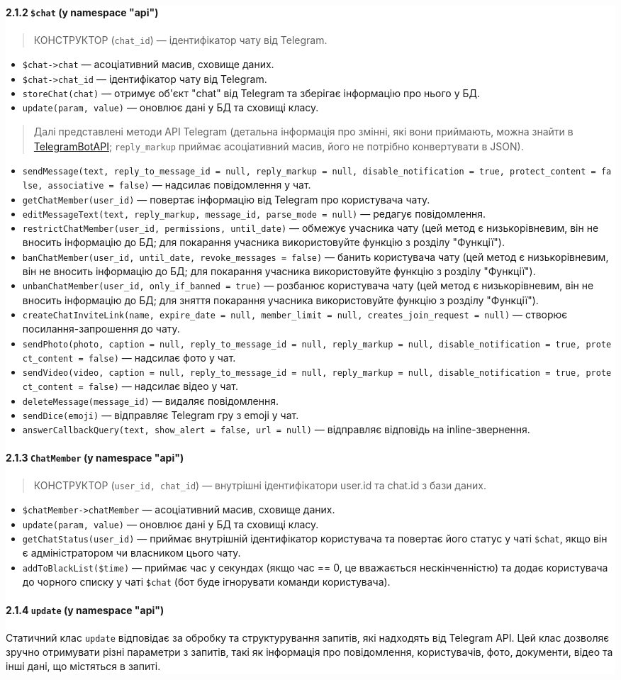#### 2.1.2 `$chat` (у namespace "api")

> КОНСТРУКТОР (`chat_id`) — ідентифікатор чату від Telegram.

- `$chat->chat` — асоціативний масив, сховище даних.
- `$chat->chat_id` — ідентифікатор чату від Telegram.
- `storeChat(chat)` — отримує об'єкт "chat" від Telegram та зберігає інформацію про нього у БД.
- `update(param, value)` — оновлює дані у БД та сховищі класу.

> Далі представлені методи API Telegram (детальна інформація про змінні, які вони приймають, можна знайти в [TelegramBotAPI](https://core.telegram.org/bots/api#available-methods); `reply_markup` приймає асоціативний масив, його не потрібно конвертувати в JSON).

- `sendMessage(text, reply_to_message_id = null, reply_markup = null, disable_notification = true, protect_content = false, associative = false)` — надсилає повідомлення у чат.
- `getChatMember(user_id)` — повертає інформацію від Telegram про користувача чату.
- `editMessageText(text, reply_markup, message_id, parse_mode = null)` — редагує повідомлення.
- `restrictChatMember(user_id, permissions, until_date)` — обмежує учасника чату (цей метод є низькорівневим, він не вносить інформацію до БД; для покарання учасника використовуйте функцію з розділу "Функції").
- `banChatMember(user_id, until_date, revoke_messages = false)` — банить користувача чату (цей метод є низькорівневим, він не вносить інформацію до БД; для покарання учасника використовуйте функцію з розділу "Функції").
- `unbanChatMember(user_id, only_if_banned = true)` — розбанює користувача чату (цей метод є низькорівневим, він не вносить інформацію до БД; для зняття покарання учасника використовуйте функцію з розділу "Функції").
- `createChatInviteLink(name, expire_date = null, member_limit = null, creates_join_request = null)` — створює посилання-запрошення до чату.
- `sendPhoto(photo, caption = null, reply_to_message_id = null, reply_markup = null, disable_notification = true, protect_content = false)` — надсилає фото у чат.
- `sendVideo(video, caption = null, reply_to_message_id = null, reply_markup = null, disable_notification = true, protect_content = false)` — надсилає відео у чат.
- `deleteMessage(message_id)` — видаляє повідомлення.
- `sendDice(emoji)` — відправляє Telegram гру з emoji у чат.
- `answerCallbackQuery(text, show_alert = false, url = null)` — відправляє відповідь на inline-звернення.

#### 2.1.3 `ChatMember` (у namespace "api")

> КОНСТРУКТОР (`user_id, chat_id`) — внутрішні ідентифікатори user.id та chat.id з бази даних.

- `$chatMember->chatMember` — асоціативний масив, сховище даних.
- `update(param, value)` — оновлює дані у БД та сховищі класу.
- `getChatStatus(user_id)` — приймає внутрішній ідентифікатор користувача та повертає його статус у чаті `$chat`, якщо він є адміністратором чи власником цього чату.
- `addToBlackList($time)` — приймає час у секундах (якщо час == 0, це вважається нескінченністю) та додає користувача до чорного списку у чаті `$chat` (бот буде ігнорувати команди користувача).

#### 2.1.4 `update` (у namespace "api")

Статичний клас `update` відповідає за обробку та структурування запитів, які надходять від Telegram API. Цей клас дозволяє зручно отримувати різні параметри з запитів, такі як інформація про повідомлення, користувачів, фото, документи, відео та інші дані, що містяться в запиті.
